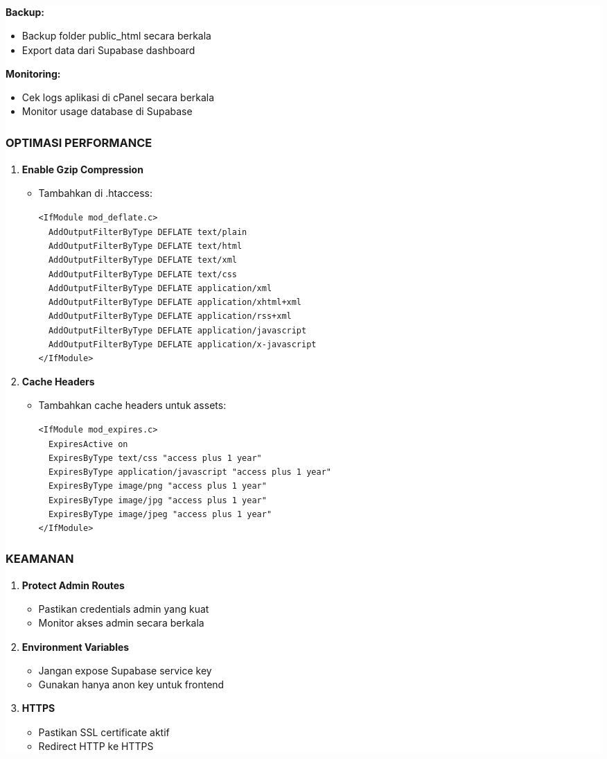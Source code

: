 **Backup:**

- Backup folder public_html secara berkala
- Export data dari Supabase dashboard

**Monitoring:**

- Cek logs aplikasi di cPanel secara berkala
- Monitor usage database di Supabase

### OPTIMASI PERFORMANCE

1. **Enable Gzip Compression**

   - Tambahkan di .htaccess:
     ```
     <IfModule mod_deflate.c>
       AddOutputFilterByType DEFLATE text/plain
       AddOutputFilterByType DEFLATE text/html
       AddOutputFilterByType DEFLATE text/xml
       AddOutputFilterByType DEFLATE text/css
       AddOutputFilterByType DEFLATE application/xml
       AddOutputFilterByType DEFLATE application/xhtml+xml
       AddOutputFilterByType DEFLATE application/rss+xml
       AddOutputFilterByType DEFLATE application/javascript
       AddOutputFilterByType DEFLATE application/x-javascript
     </IfModule>
     ```

2. **Cache Headers**
   - Tambahkan cache headers untuk assets:
     ```
     <IfModule mod_expires.c>
       ExpiresActive on
       ExpiresByType text/css "access plus 1 year"
       ExpiresByType application/javascript "access plus 1 year"
       ExpiresByType image/png "access plus 1 year"
       ExpiresByType image/jpg "access plus 1 year"
       ExpiresByType image/jpeg "access plus 1 year"
     </IfModule>
     ```

### KEAMANAN

1. **Protect Admin Routes**

   - Pastikan credentials admin yang kuat
   - Monitor akses admin secara berkala

2. **Environment Variables**

   - Jangan expose Supabase service key
   - Gunakan hanya anon key untuk frontend

3. **HTTPS**
   - Pastikan SSL certificate aktif
   - Redirect HTTP ke HTTPS
